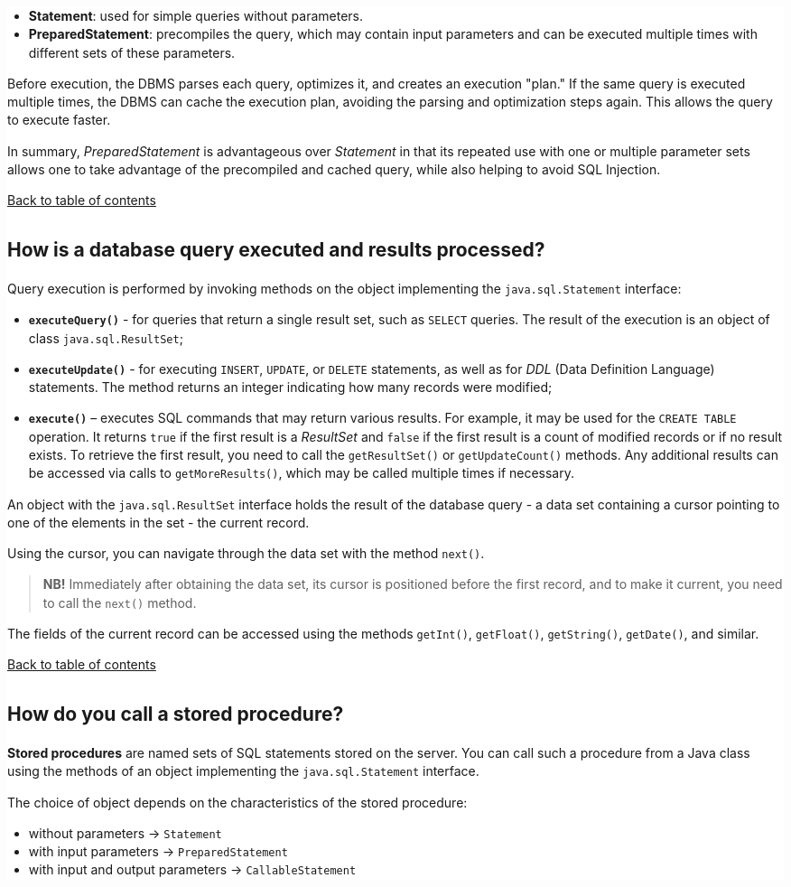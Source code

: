-   **Statement**: used for simple queries without parameters.
-   **PreparedStatement**: precompiles the query, which may contain input parameters and can be executed multiple times with different sets of these parameters.

Before execution, the DBMS parses each query, optimizes it, and creates an execution "plan." If the same query is executed multiple times, the DBMS can cache the execution plan, avoiding the parsing and optimization steps again. This allows the query to execute faster.

In summary, _PreparedStatement_ is advantageous over _Statement_ in that its repeated use with one or multiple parameter sets allows one to take advantage of the precompiled and cached query, while also helping to avoid SQL Injection.

[Back to table of contents](#jdbc)

## How is a database query executed and results processed?

Query execution is performed by invoking methods on the object implementing the `java.sql.Statement` interface:

-   **`executeQuery()`** - for queries that return a single result set, such as `SELECT` queries. The result of the execution is an object of class `java.sql.ResultSet`;

-   **`executeUpdate()`** - for executing `INSERT`, `UPDATE`, or `DELETE` statements, as well as for _DDL_ (Data Definition Language) statements. The method returns an integer indicating how many records were modified;

-   **`execute()`** – executes SQL commands that may return various results. For example, it may be used for the `CREATE TABLE` operation. It returns `true` if the first result is a _ResultSet_ and `false` if the first result is a count of modified records or if no result exists. To retrieve the first result, you need to call the `getResultSet()` or `getUpdateCount()` methods. Any additional results can be accessed via calls to `getMoreResults()`, which may be called multiple times if necessary.

An object with the `java.sql.ResultSet` interface holds the result of the database query - a data set containing a cursor pointing to one of the elements in the set - the current record.

Using the cursor, you can navigate through the data set with the method `next()`.

> **NB!** Immediately after obtaining the data set, its cursor is positioned before the first record, and to make it current, you need to call the `next()` method.

The fields of the current record can be accessed using the methods `getInt()`, `getFloat()`, `getString()`, `getDate()`, and similar.

[Back to table of contents](#jdbc)

## How do you call a stored procedure?

**Stored procedures** are named sets of SQL statements stored on the server. You can call such a procedure from a Java class using the methods of an object implementing the `java.sql.Statement` interface.

The choice of object depends on the characteristics of the stored procedure:

-   without parameters → `Statement`
-   with input parameters → `PreparedStatement`
-   with input and output parameters → `CallableStatement`
